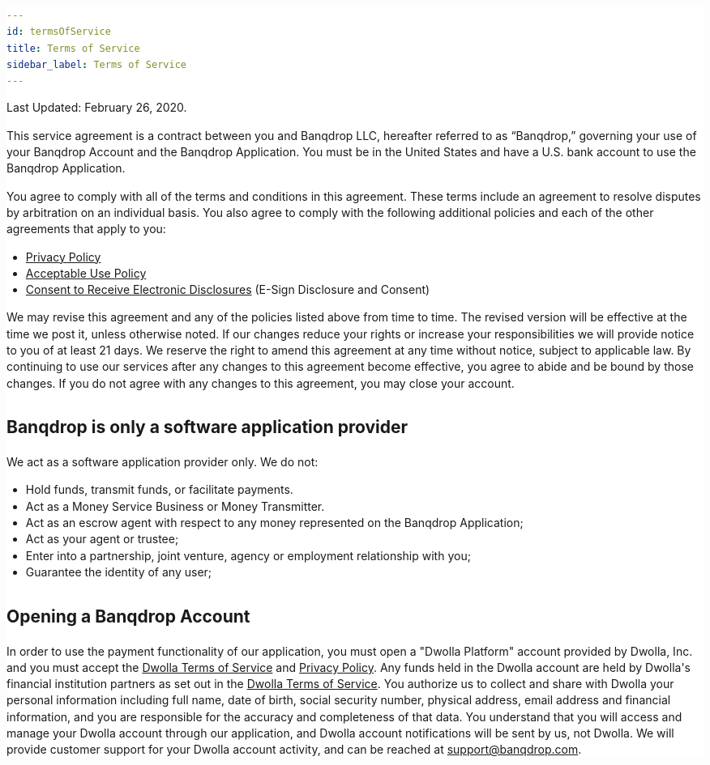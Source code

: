 ```yaml
---
id: termsOfService
title: Terms of Service
sidebar_label: Terms of Service
---
```


Last Updated: February 26, 2020.

This service agreement is a contract between you and Banqdrop LLC, hereafter referred to as “Banqdrop,” governing your use of your Banqdrop Account and the Banqdrop Application. You must be in the United States and have a U.S. bank account to use the Banqdrop Application.

You agree to comply with all of the terms and conditions in this agreement. These terms include an agreement to resolve disputes by arbitration on an individual basis. You also agree to comply with the following additional policies and each of the other agreements that apply to you:

-   [Privacy Policy](privacyPolicy)
-   [Acceptable Use Policy](acceptableUsePolicy)
-   [Consent to Receive Electronic Disclosures](consentToReceiveElectronicDisclosures) (E-Sign Disclosure and Consent)

We may revise this agreement and any of the policies listed above from time to time. The revised version will be effective at the time we post it, unless otherwise noted. If our changes reduce your rights or increase your responsibilities we will provide notice to you of at least 21 days. We reserve the right to amend this agreement at any time without notice, subject to applicable law. By continuing to use our services after any changes to this agreement become effective, you agree to abide and be bound by those changes. If you do not agree with any changes to this agreement, you may close your account.

## Banqdrop is only a software application provider

We act as a software application provider only. We do not:

-   Hold funds, transmit funds, or facilitate payments.
-   Act as a Money Service Business or Money Transmitter.
-   Act as an escrow agent with respect to any money represented on the Banqdrop Application;
-   Act as your agent or trustee;
-   Enter into a partnership, joint venture, agency or employment relationship with you;
-   Guarantee the identity of any user;

## Opening a Banqdrop Account

In order to use the payment functionality of our application, you must open a "Dwolla Platform" account provided by Dwolla, Inc. and you must accept the [Dwolla Terms of Service](https://www.dwolla.com/legal/tos/) and [Privacy Policy](https://www.dwolla.com/legal/privacy/). Any funds held in the Dwolla account are held by Dwolla's financial institution partners as set out in the [Dwolla Terms of Service](https://www.dwolla.com/legal/tos/). You authorize us to collect and share with Dwolla your personal information including full name, date of birth, social security number, physical address, email address and financial information, and you are responsible for the accuracy and completeness of that data. You understand that you will access and manage your Dwolla account through our application, and Dwolla account notifications will be sent by us, not Dwolla. We will provide customer support for your Dwolla account activity, and can be reached at [support@banqdrop.com](mailto:support@banqdrop.com).
